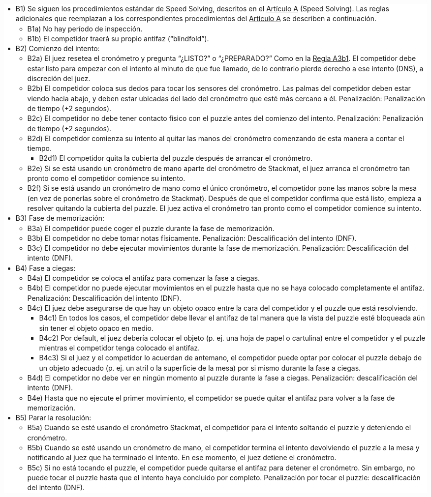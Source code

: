 - B1) Se siguen los procedimientos estándar de Speed Solving, descritos en el [Artículo A](regulations:article:A) (Speed Solving). Las reglas adicionales que reemplazan a los correspondientes procedimientos del [Artículo A](regulations:article:A) se describen a continuación.
    - B1a) No hay período de inspección.
    - B1b) El competidor traerá su propio antifaz (“blindfold”).
- B2) Comienzo del intento:
    - B2a) El juez resetea el cronómetro y pregunta “¿LISTO?” o “¿PREPARADO?” Como en la [Regla A3b1](regulations:regulation:A3b1). El competidor debe estar listo para empezar con el intento al minuto de que fue llamado, de lo contrario pierde derecho a ese intento (DNS), a discreción del juez.
    - B2b) El competidor coloca sus dedos para tocar los sensores del cronómetro. Las palmas del competidor deben estar viendo hacia abajo, y deben estar ubicadas del lado del cronómetro que esté más cercano a él. Penalización: Penalización de tiempo (+2 segundos).
    - B2c) El competidor no debe tener contacto físico con el puzzle antes del comienzo del intento. Penalización: Penalización de tiempo (+2 segundos).
    - B2d) El competidor comienza su intento al quitar las manos del cronómetro comenzando de esta manera a contar el tiempo.
        - B2d1) El competidor quita la cubierta del puzzle después de arrancar el cronómetro.
    - B2e) Si se está usando un cronómetro de mano aparte del cronómetro de Stackmat, el juez arranca el cronómetro tan pronto como el competidor comience su intento.
    - B2f) Si se está usando un cronómetro de mano como el único cronómetro, el competidor pone las manos sobre la mesa (en vez de ponerlas sobre el cronómetro de Stackmat). Después de que el competidor confirma que está listo, empieza a resolver quitando la cubierta del puzzle. El juez activa el cronómetro tan pronto como el competidor comience su intento.
- B3) Fase de memorización:
    - B3a) El competidor puede coger el puzzle durante la fase de memorización.
    - B3b) El competidor no debe tomar notas físicamente. Penalización: Descalificación del intento (DNF).
    - B3c) El competidor no debe ejecutar movimientos durante la fase de memorización. Penalización: Descalificación del intento (DNF).
- B4) Fase a ciegas:
    - B4a) El competidor se coloca el antifaz para comenzar la fase a ciegas.
    - B4b) El competidor no puede ejecutar movimientos en el puzzle hasta que no se haya colocado completamente el antifaz. Penalización: Descalificación del intento (DNF).
    - B4c) El juez debe asegurarse de que hay un objeto opaco entre la cara del competidor y el puzzle que está resolviendo.
        - B4c1) En todos los casos, el competidor debe llevar el antifaz de tal manera que la vista del puzzle esté bloqueada aún sin tener el objeto opaco en medio.
        - B4c2) Por default, el juez debería colocar el objeto (p. ej. una hoja de papel o cartulina) entre el competidor y el puzzle mientras el competidor tenga colocado el antifaz.
        - B4c3) Si el juez y el competidor lo acuerdan de antemano, el competidor puede optar por colocar el puzzle debajo de un objeto adecuado (p. ej. un atril o la superficie de la mesa) por si mismo durante la fase a ciegas.
    - B4d) El competidor no debe ver en ningún momento al puzzle durante la fase a ciegas. Penalización: descalificación del intento (DNF).
    - B4e) Hasta que no ejecute el primer movimiento, el competidor se puede quitar el antifaz para volver a la fase de memorización.
- B5) Parar la resolución:
    - B5a) Cuando se esté usando el cronómetro Stackmat, el competidor para el intento soltando el puzzle y deteniendo el cronómetro.
    - B5b) Cuando se esté usando un cronómetro de mano, el competidor termina el intento devolviendo el puzzle a la mesa y notificando al juez que ha terminado el intento. En ese momento, el juez detiene el cronómetro.
    - B5c) Si no está tocando el puzzle, el competidor puede quitarse el antifaz para detener el cronómetro. Sin embargo, no puede tocar el puzzle hasta que el intento haya concluido por completo. Penalización por tocar el puzzle: descalificación del intento (DNF).
